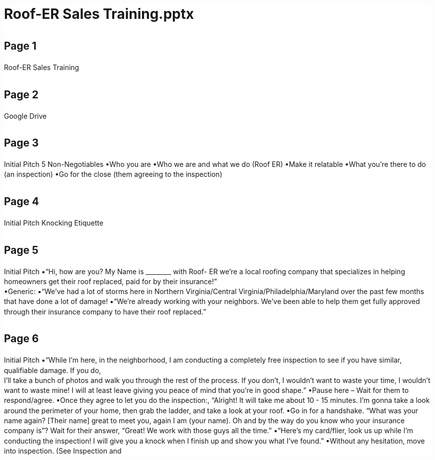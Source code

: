# Roof-ER Sales Training.pptx

## Page 1

Roof-ER Sales Training

## Page 2

Google 
Drive

## Page 3

Initial Pitch
5 Non-Negotiables
▪Who you are
▪Who we are and what we do (Roof ER)
▪Make it relatable
▪What you’re there to do (an inspection)
▪Go for the close (them agreeing to the inspection)

## Page 4

Initial Pitch
Knocking Etiquette

## Page 5

Initial Pitch
▪“Hi, how are you? My Name is ________ with Roof- ER 
we’re a local roofing company that specializes in 
helping homeowners get their roof replaced, paid for 
by their insurance!”  
▪Generic:
▪“We’ve had a lot of storms here in Northern 
Virginia/Central Virginia/Philadelphia/Maryland over 
the past few months that have done a lot of damage! 
▪“We’re already working with your neighbors. We’ve 
been able to help them get fully approved through their 
insurance company to have their roof  replaced.”

## Page 6

Initial Pitch
▪“While I’m here, in the neighborhood, I am conducting a completely 
free inspection to see if you have similar, qualifiable damage. If you do,  
I’ll take a bunch of photos and walk you through the rest of the process. 
If you don’t, I wouldn’t want to waste your time, I wouldn’t want to waste 
mine! I will at least leave giving you peace of mind that you’re in good 
shape.”
▪Pause here – Wait for them to respond/agree.
▪Once they agree to let you do the inspection:, “Alright! It will take me 
about 10 - 15 minutes. I’m gonna take a look around the perimeter of 
your home, then grab the ladder, and take a look at your roof.
▪Go in for a handshake. “What was your name again? [Their name] great 
to meet you, again I am (your name).  Oh and by the way do you know 
who your insurance company is”? Wait for their answer, “Great! We work 
with those guys all the time.”
▪“Here’s my card/flier, look us up while I’m conducting the inspection! I 
will give you a knock when I finish up and show you what I’ve found.”
▪Without any hesitation, move into inspection. (See Inspection and 